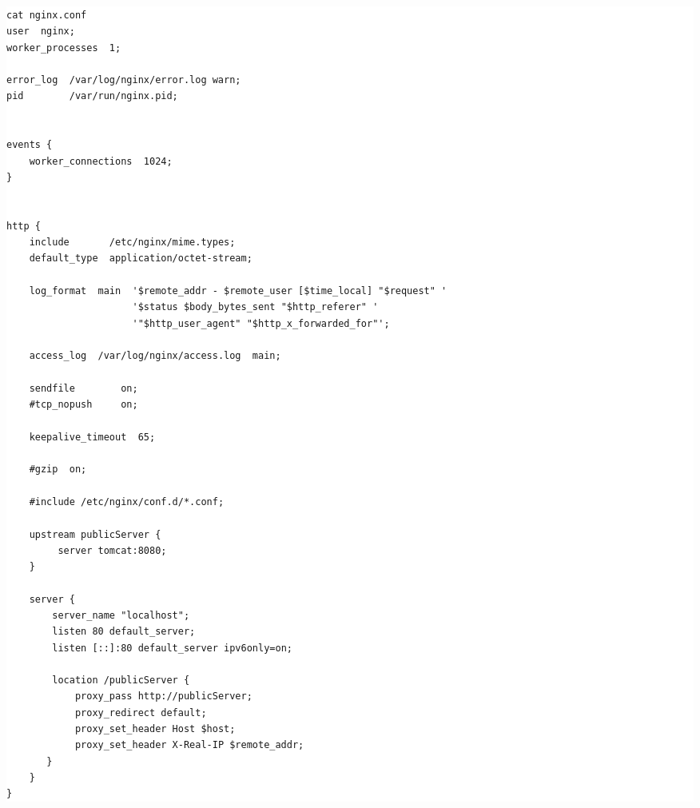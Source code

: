 ```
cat nginx.conf 
user  nginx;
worker_processes  1;

error_log  /var/log/nginx/error.log warn;
pid        /var/run/nginx.pid;


events {
    worker_connections  1024;
}


http {
    include       /etc/nginx/mime.types;
    default_type  application/octet-stream;

    log_format  main  '$remote_addr - $remote_user [$time_local] "$request" '
                      '$status $body_bytes_sent "$http_referer" '
                      '"$http_user_agent" "$http_x_forwarded_for"';

    access_log  /var/log/nginx/access.log  main;

    sendfile        on;
    #tcp_nopush     on;

    keepalive_timeout  65;

    #gzip  on;

    #include /etc/nginx/conf.d/*.conf;

    upstream publicServer {
         server tomcat:8080;
    } 

    server {
        server_name "localhost";
        listen 80 default_server;
        listen [::]:80 default_server ipv6only=on;

        location /publicServer {
            proxy_pass http://publicServer;
            proxy_redirect default;
            proxy_set_header Host $host;
            proxy_set_header X-Real-IP $remote_addr;
       }
    }
}

```
